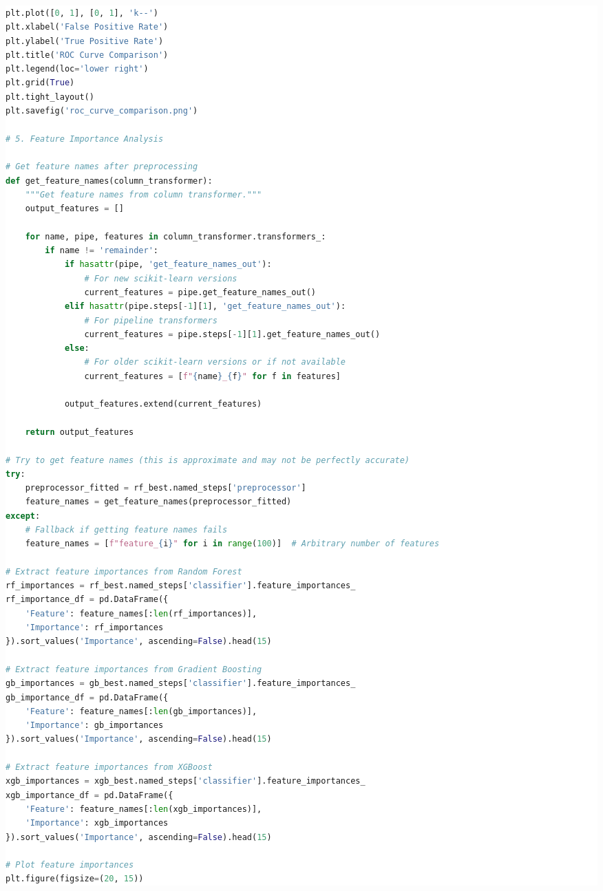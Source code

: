 ```python
plt.plot([0, 1], [0, 1], 'k--')
plt.xlabel('False Positive Rate')
plt.ylabel('True Positive Rate')
plt.title('ROC Curve Comparison')
plt.legend(loc='lower right')
plt.grid(True)
plt.tight_layout()
plt.savefig('roc_curve_comparison.png')

# 5. Feature Importance Analysis

# Get feature names after preprocessing
def get_feature_names(column_transformer):
    """Get feature names from column transformer."""
    output_features = []
    
    for name, pipe, features in column_transformer.transformers_:
        if name != 'remainder':
            if hasattr(pipe, 'get_feature_names_out'):
                # For new scikit-learn versions
                current_features = pipe.get_feature_names_out()
            elif hasattr(pipe.steps[-1][1], 'get_feature_names_out'):
                # For pipeline transformers
                current_features = pipe.steps[-1][1].get_feature_names_out()
            else:
                # For older scikit-learn versions or if not available
                current_features = [f"{name}_{f}" for f in features]
                
            output_features.extend(current_features)
                
    return output_features

# Try to get feature names (this is approximate and may not be perfectly accurate)
try:
    preprocessor_fitted = rf_best.named_steps['preprocessor']
    feature_names = get_feature_names(preprocessor_fitted)
except:
    # Fallback if getting feature names fails
    feature_names = [f"feature_{i}" for i in range(100)]  # Arbitrary number of features

# Extract feature importances from Random Forest
rf_importances = rf_best.named_steps['classifier'].feature_importances_
rf_importance_df = pd.DataFrame({
    'Feature': feature_names[:len(rf_importances)],
    'Importance': rf_importances
}).sort_values('Importance', ascending=False).head(15)

# Extract feature importances from Gradient Boosting
gb_importances = gb_best.named_steps['classifier'].feature_importances_
gb_importance_df = pd.DataFrame({
    'Feature': feature_names[:len(gb_importances)],
    'Importance': gb_importances
}).sort_values('Importance', ascending=False).head(15)

# Extract feature importances from XGBoost
xgb_importances = xgb_best.named_steps['classifier'].feature_importances_
xgb_importance_df = pd.DataFrame({
    'Feature': feature_names[:len(xgb_importances)],
    'Importance': xgb_importances
}).sort_values('Importance', ascending=False).head(15)

# Plot feature importances
plt.figure(figsize=(20, 15))
```